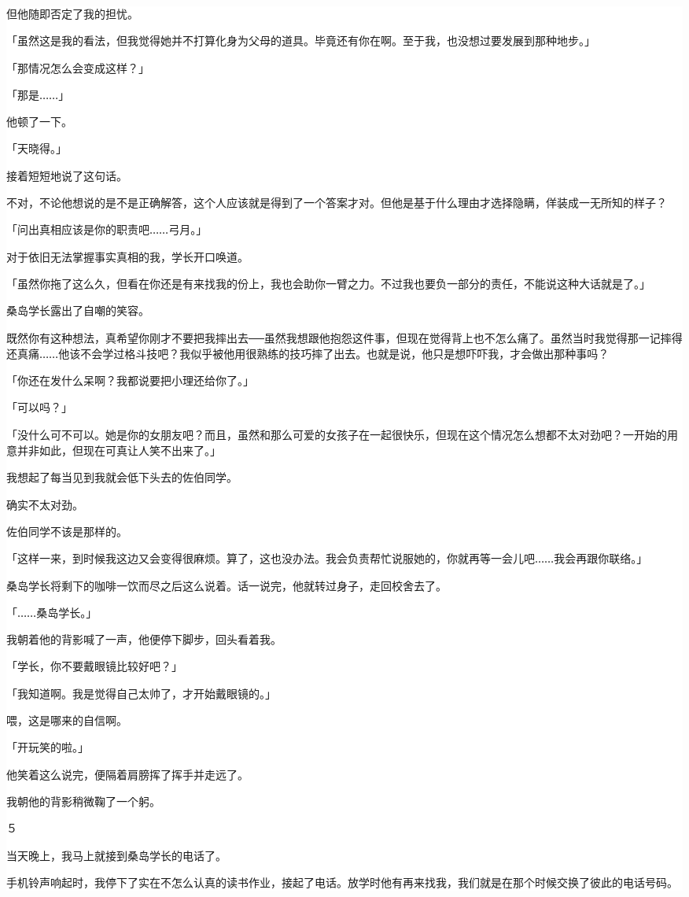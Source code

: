 但他随即否定了我的担忧。

「虽然这是我的看法，但我觉得她并不打算化身为父母的道具。毕竟还有你在啊。至于我，也没想过要发展到那种地步。」

「那情况怎么会变成这样？」

「那是……」

他顿了一下。

「天晓得。」

接着短短地说了这句话。

不对，不论他想说的是不是正确解答，这个人应该就是得到了一个答案才对。但他是基于什么理由才选择隐瞒，佯装成一无所知的样子？

「问出真相应该是你的职责吧……弓月。」

对于依旧无法掌握事实真相的我，学长开口唤道。

「虽然你拖了这么久，但看在你还是有来找我的份上，我也会助你一臂之力。不过我也要负一部分的责任，不能说这种大话就是了。」

桑岛学长露出了自嘲的笑容。

既然你有这种想法，真希望你刚才不要把我摔出去──虽然我想跟他抱怨这件事，但现在觉得背上也不怎么痛了。虽然当时我觉得那一记摔得还真痛……他该不会学过格斗技吧？我似乎被他用很熟练的技巧摔了出去。也就是说，他只是想吓吓我，才会做出那种事吗？

「你还在发什么呆啊？我都说要把小理还给你了。」

「可以吗？」

「没什么可不可以。她是你的女朋友吧？而且，虽然和那么可爱的女孩子在一起很快乐，但现在这个情况怎么想都不太对劲吧？一开始的用意并非如此，但现在可真让人笑不出来了。」

我想起了每当见到我就会低下头去的佐伯同学。

确实不太对劲。

佐伯同学不该是那样的。

「这样一来，到时候我这边又会变得很麻烦。算了，这也没办法。我会负责帮忙说服她的，你就再等一会儿吧……我会再跟你联络。」

桑岛学长将剩下的咖啡一饮而尽之后这么说着。话一说完，他就转过身子，走回校舍去了。

「……桑岛学长。」

我朝着他的背影喊了一声，他便停下脚步，回头看着我。

「学长，你不要戴眼镜比较好吧？」

「我知道啊。我是觉得自己太帅了，才开始戴眼镜的。」

喂，这是哪来的自信啊。

「开玩笑的啦。」

他笑着这么说完，便隔着肩膀挥了挥手并走远了。

我朝他的背影稍微鞠了一个躬。

５

当天晚上，我马上就接到桑岛学长的电话了。

手机铃声响起时，我停下了实在不怎么认真的读书作业，接起了电话。放学时他有再来找我，我们就是在那个时候交换了彼此的电话号码。
